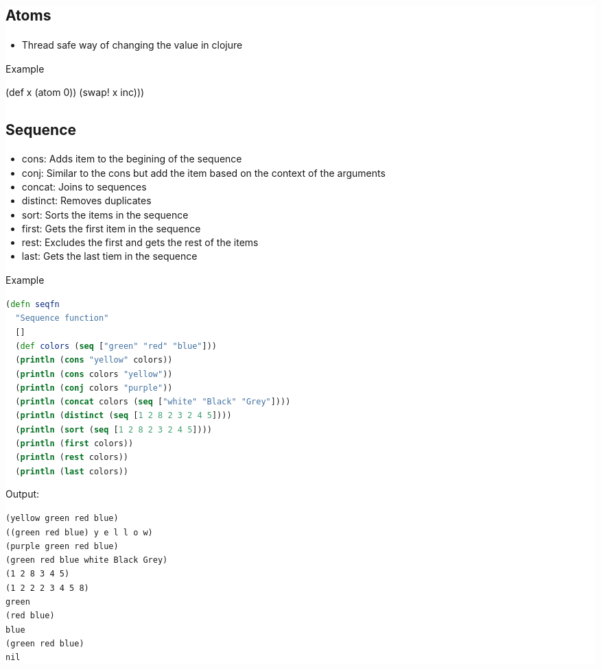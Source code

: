 ## Atoms

- Thread safe way of changing the value in clojure

Example

(def x (atom 0))
(swap! x inc)))

## Sequence

- cons: Adds item to the begining of the sequence
- conj: Similar to the cons but add the item based on the context of the arguments
- concat: Joins to sequences
- distinct: Removes duplicates
- sort: Sorts the items in the sequence
- first: Gets the first item in the sequence
- rest: Excludes the first and gets the rest of the items
- last: Gets the last tiem in the sequence

Example

```clojure
(defn seqfn
  "Sequence function"
  []
  (def colors (seq ["green" "red" "blue"]))
  (println (cons "yellow" colors))
  (println (cons colors "yellow"))
  (println (conj colors "purple"))
  (println (concat colors (seq ["white" "Black" "Grey"])))
  (println (distinct (seq [1 2 8 2 3 2 4 5])))
  (println (sort (seq [1 2 8 2 3 2 4 5])))
  (println (first colors))
  (println (rest colors))
  (println (last colors))
```

Output:

```
(yellow green red blue)
((green red blue) y e l l o w)
(purple green red blue)
(green red blue white Black Grey)
(1 2 8 3 4 5)
(1 2 2 2 3 4 5 8)
green
(red blue)
blue
(green red blue)
nil
```
